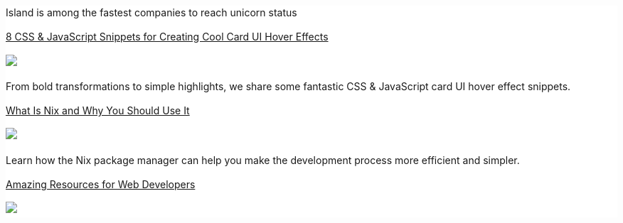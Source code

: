 </div>

Island is among the fastest companies to reach unicorn status

</div>

<div class="card">

<div class="card-title">

[8 CSS & JavaScript Snippets for Creating Cool Card UI Hover
Effects](https://speckyboy.com/css-javascript-card-ui-hover-effects)

</div>

<div class="card-image">

[![](https://speckyboy.com/wp-content/uploads/2022/02/card-hover-effects-thumb.jpg)](https://speckyboy.com/css-javascript-card-ui-hover-effects)

</div>

From bold transformations to simple highlights, we share some fantastic
CSS & JavaScript card UI hover effect snippets.

</div>

<div class="card">

<div class="card-title">

[What Is Nix and Why You Should Use
It](https://serokell.io/blog/what-is-nix)

</div>

<div class="card-image">

[![](https://serokell.io/files/tw/opengraph.twj9avz9.thumbnail_(8).jpg)](https://serokell.io/blog/what-is-nix)

</div>

Learn how the Nix package manager can help you make the development
process more efficient and simpler.

</div>

<div class="card">

<div class="card-title">

[Amazing Resources for Web
Developers](https://dev.to/suprabhasupi/amazing-resources-for-web-developers-ma9)

</div>

<div class="card-image">

[![](https://media2.dev.to/dynamic/image/width=1000,height=500,fit=cover,gravity=auto,format=auto/https%3A%2F%2Fdev-to-uploads.s3.amazonaws.com%2Fuploads%2Farticles%2Fgq7t0traszgdn5bdvsgn.png)](https://dev.to/suprabhasupi/amazing-resources-for-web-developers-ma9)
